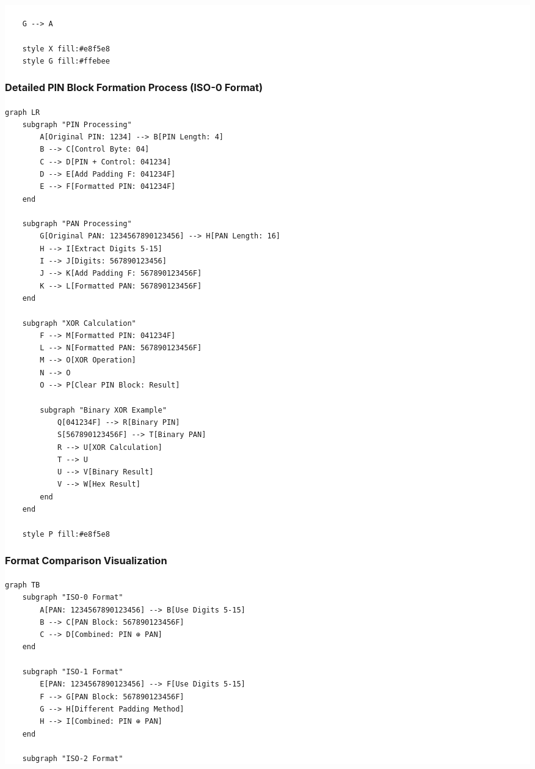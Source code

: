 ```mermaid

    G --> A

    style X fill:#e8f5e8
    style G fill:#ffebee
```

### Detailed PIN Block Formation Process (ISO-0 Format)
```mermaid
graph LR
    subgraph "PIN Processing"
        A[Original PIN: 1234] --> B[PIN Length: 4]
        B --> C[Control Byte: 04]
        C --> D[PIN + Control: 041234]
        D --> E[Add Padding F: 041234F]
        E --> F[Formatted PIN: 041234F]
    end

    subgraph "PAN Processing"
        G[Original PAN: 1234567890123456] --> H[PAN Length: 16]
        H --> I[Extract Digits 5-15]
        I --> J[Digits: 567890123456]
        J --> K[Add Padding F: 567890123456F]
        K --> L[Formatted PAN: 567890123456F]
    end

    subgraph "XOR Calculation"
        F --> M[Formatted PIN: 041234F]
        L --> N[Formatted PAN: 567890123456F]
        M --> O[XOR Operation]
        N --> O
        O --> P[Clear PIN Block: Result]

        subgraph "Binary XOR Example"
            Q[041234F] --> R[Binary PIN]
            S[567890123456F] --> T[Binary PAN]
            R --> U[XOR Calculation]
            T --> U
            U --> V[Binary Result]
            V --> W[Hex Result]
        end
    end

    style P fill:#e8f5e8
```

### Format Comparison Visualization
```mermaid
graph TB
    subgraph "ISO-0 Format"
        A[PAN: 1234567890123456] --> B[Use Digits 5-15]
        B --> C[PAN Block: 567890123456F]
        C --> D[Combined: PIN ⊕ PAN]
    end

    subgraph "ISO-1 Format"
        E[PAN: 1234567890123456] --> F[Use Digits 5-15]
        F --> G[PAN Block: 567890123456F]
        G --> H[Different Padding Method]
        H --> I[Combined: PIN ⊕ PAN]
    end

    subgraph "ISO-2 Format"
```